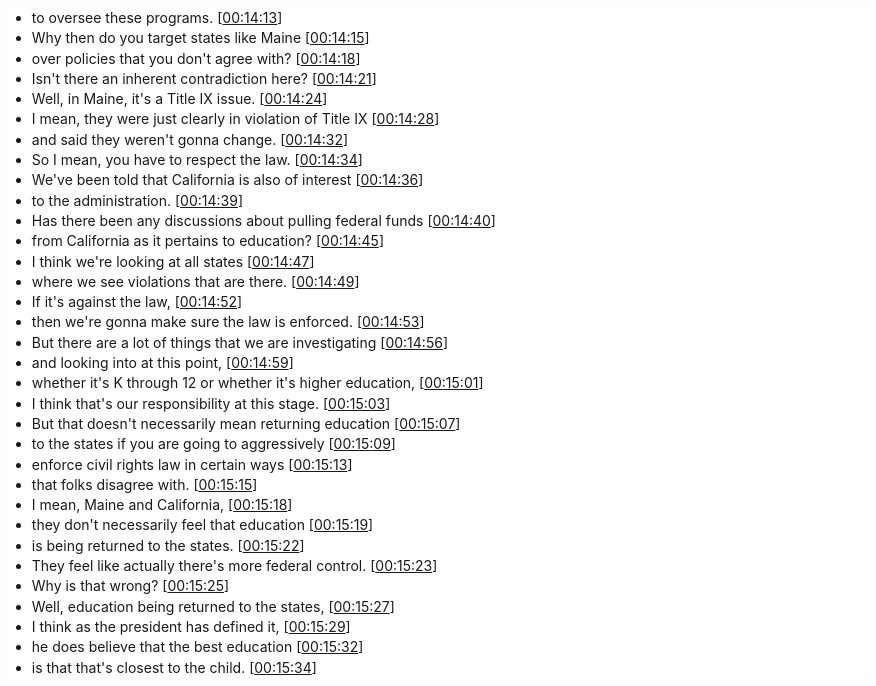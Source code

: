 *  to oversee these programs. [[00:14:13](https://www.youtube.com/watch?v=SXhMH2P3EBc&t=853.72s)]
*  Why then do you target states like Maine [[00:14:15](https://www.youtube.com/watch?v=SXhMH2P3EBc&t=855.2s)]
*  over policies that you don't agree with? [[00:14:18](https://www.youtube.com/watch?v=SXhMH2P3EBc&t=858.32s)]
*  Isn't there an inherent contradiction here? [[00:14:21](https://www.youtube.com/watch?v=SXhMH2P3EBc&t=861.44s)]
*  Well, in Maine, it's a Title IX issue. [[00:14:24](https://www.youtube.com/watch?v=SXhMH2P3EBc&t=864.64s)]
*  I mean, they were just clearly in violation of Title IX [[00:14:28](https://www.youtube.com/watch?v=SXhMH2P3EBc&t=868.5600000000001s)]
*  and said they weren't gonna change. [[00:14:32](https://www.youtube.com/watch?v=SXhMH2P3EBc&t=872.0400000000001s)]
*  So I mean, you have to respect the law. [[00:14:34](https://www.youtube.com/watch?v=SXhMH2P3EBc&t=874.08s)]
*  We've been told that California is also of interest [[00:14:36](https://www.youtube.com/watch?v=SXhMH2P3EBc&t=876.52s)]
*  to the administration. [[00:14:39](https://www.youtube.com/watch?v=SXhMH2P3EBc&t=879.52s)]
*  Has there been any discussions about pulling federal funds [[00:14:40](https://www.youtube.com/watch?v=SXhMH2P3EBc&t=880.64s)]
*  from California as it pertains to education? [[00:14:45](https://www.youtube.com/watch?v=SXhMH2P3EBc&t=885.12s)]
*  I think we're looking at all states [[00:14:47](https://www.youtube.com/watch?v=SXhMH2P3EBc&t=887.56s)]
*  where we see violations that are there. [[00:14:49](https://www.youtube.com/watch?v=SXhMH2P3EBc&t=889.36s)]
*  If it's against the law, [[00:14:52](https://www.youtube.com/watch?v=SXhMH2P3EBc&t=892.4399999999999s)]
*  then we're gonna make sure the law is enforced. [[00:14:53](https://www.youtube.com/watch?v=SXhMH2P3EBc&t=893.4399999999999s)]
*  But there are a lot of things that we are investigating [[00:14:56](https://www.youtube.com/watch?v=SXhMH2P3EBc&t=896.08s)]
*  and looking into at this point, [[00:14:59](https://www.youtube.com/watch?v=SXhMH2P3EBc&t=899.1999999999999s)]
*  whether it's K through 12 or whether it's higher education, [[00:15:01](https://www.youtube.com/watch?v=SXhMH2P3EBc&t=901.04s)]
*  I think that's our responsibility at this stage. [[00:15:03](https://www.youtube.com/watch?v=SXhMH2P3EBc&t=903.3199999999999s)]
*  But that doesn't necessarily mean returning education [[00:15:07](https://www.youtube.com/watch?v=SXhMH2P3EBc&t=907.3199999999999s)]
*  to the states if you are going to aggressively [[00:15:09](https://www.youtube.com/watch?v=SXhMH2P3EBc&t=909.88s)]
*  enforce civil rights law in certain ways [[00:15:13](https://www.youtube.com/watch?v=SXhMH2P3EBc&t=913.12s)]
*  that folks disagree with. [[00:15:15](https://www.youtube.com/watch?v=SXhMH2P3EBc&t=915.4399999999999s)]
*  I mean, Maine and California, [[00:15:18](https://www.youtube.com/watch?v=SXhMH2P3EBc&t=918.04s)]
*  they don't necessarily feel that education [[00:15:19](https://www.youtube.com/watch?v=SXhMH2P3EBc&t=919.72s)]
*  is being returned to the states. [[00:15:22](https://www.youtube.com/watch?v=SXhMH2P3EBc&t=922.16s)]
*  They feel like actually there's more federal control. [[00:15:23](https://www.youtube.com/watch?v=SXhMH2P3EBc&t=923.28s)]
*  Why is that wrong? [[00:15:25](https://www.youtube.com/watch?v=SXhMH2P3EBc&t=925.76s)]
*  Well, education being returned to the states, [[00:15:27](https://www.youtube.com/watch?v=SXhMH2P3EBc&t=927.4s)]
*  I think as the president has defined it, [[00:15:29](https://www.youtube.com/watch?v=SXhMH2P3EBc&t=929.6s)]
*  he does believe that the best education [[00:15:32](https://www.youtube.com/watch?v=SXhMH2P3EBc&t=932.0s)]
*  is that that's closest to the child. [[00:15:34](https://www.youtube.com/watch?v=SXhMH2P3EBc&t=934.24s)]